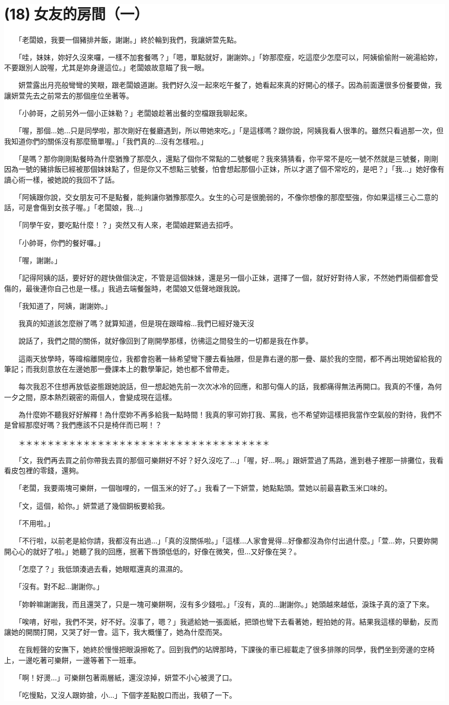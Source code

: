 # (18) 女友的房間（一）

　　「老闆娘，我要一個豬排丼飯，謝謝。」終於輪到我們，我讓妍萱先點。

　　「哇，妹妹，妳好久沒來囉，一樣不加套餐嗎？」「嗯，單點就好，謝謝妳。」「妳那麼瘦，吃這麼少怎麼可以，阿姨偷偷附一碗湯給妳，不要跟別人說喔，尤其是妳身邊這位。」老闆娘故意瞄了我一眼。

　　妍萱露出月亮般彎彎的笑眼，跟老闆娘道謝。我們好久沒一起來吃午餐了，她看起來真的好開心的樣子。因為前面還很多份餐要做，我讓妍萱先去之前常去的那個座位坐著等。

　　「小帥哥，之前另外一個小正妹勒？」老闆娘趁著出餐的空檔跟我聊起來。

　　「喔，那個...她...只是同學啦，那次剛好在餐廳遇到，所以帶她來吃。」「是這樣嗎？跟你說，阿姨我看人很準的。雖然只看過那一次，但我知道你們的關係沒有那麼簡單喔。」「我們真的...沒有怎樣啦。」

　　「是嗎？那你剛剛點餐時為什麼猶豫了那麼久，還點了個你不常點的二號餐呢？我來猜猜看，你平常不是吃一號不然就是三號餐，剛剛因為一號的豬排飯已經被那個妹妹點了，但是你又不想點三號餐，怕會想起那個小正妹，所以才選了個不常吃的，是吧？」「我...」她好像有讀心術一樣，被她說的我回不了話。

　　「阿姨跟你說，交女朋友可不是點餐，能夠讓你猶豫那麼久。女生的心可是很脆弱的，不像你想像的那麼堅強，你如果這樣三心二意的話，可是會傷到女孩子喔。」「老闆娘，我...」

　　「同學午安，要吃點什麼！？」突然又有人來，老闆娘趕緊過去招呼。

　　「小帥哥，你們的餐好囉。」

　　「喔，謝謝。」

　　「記得阿姨的話，要好好的趕快做個決定，不管是這個妹妹，還是另一個小正妹，選擇了一個，就好好對待人家，不然她們兩個都會受傷的，最後連你自己也是一樣。」我過去端餐盤時，老闆娘又低聲地跟我說。

　　「我知道了，阿姨，謝謝妳。」

　　我真的知道該怎麼辦了嗎？就算知道，但是現在跟暐榕...我們已經好幾天沒

　　說話了，我們之間的關係，就好像回到了剛開學那樣，彷彿這之間發生的一切都是我在作夢。

　　這兩天放學時，等暐榕離開座位，我都會抱著一絲希望彎下腰去看抽屜，但是靠右邊的那一疊、屬於我的空間，都不再出現她留給我的筆記；而我刻意放在左邊她那一疊課本上的數學筆記，她也都不曾帶走。

　　每次我忍不住想再放低姿態跟她說話，但一想起她先前一次次冰冷的回應，和那句傷人的話，我都痛得無法再開口。我真的不懂，為何一夕之間，原本熱烈親密的兩個人，會變成現在這樣。

　　為什麼妳不聽我好好解釋！為什麼妳不再多給我一點時間！我真的寧可妳打我、罵我，也不希望妳這樣把我當作空氣般的對待，我們不是曾經那麼好嗎？我們應該不只是椅伴而已啊！？

　　＊＊＊＊＊＊＊＊＊＊＊＊＊＊＊＊＊＊＊＊＊＊＊＊＊＊＊＊＊＊＊＊＊＊＊

　　「文，我們再去買之前你帶我去買的那個可樂餅好不好？好久沒吃了...」「喔，好...啊。」跟妍萱過了馬路，進到巷子裡那一排攤位，我看看皮包裡的零錢，還夠。

　　「老闆，我要兩塊可樂餅，一個咖哩的，一個玉米的好了。」我看了一下妍萱，她點點頭。萱她以前最喜歡玉米口味的。

　　「文，這個，給你。」妍萱遞了幾個銅板要給我。

　　「不用啦。」

　　「不行啦，以前老是給你請，我都沒有出過...」「真的沒關係啦。」「這樣...人家會覺得...好像都沒為你付出過什麼。」「萱...妳，只要妳開開心心的就好了啦。」她聽了我的回應，抿著下唇頭低低的，好像在微笑，但...又好像在哭？。

　　「怎麼了？」我低頭湊過去看，她眼眶還真的濕濕的。

　　「沒有。對不起...謝謝你。」

　　「妳幹嘛謝謝我，而且還哭了，只是一塊可樂餅啊，沒有多少錢啦。」「沒有，真的...謝謝你。」她頭越來越低，淚珠子真的滾了下來。

　　「唉唷，好啦，我們不哭，好不好。沒事了，嗯？」我遞給她一張面紙，把頭也彎下去看著她，輕拍她的背。結果我這樣的舉動，反而讓她的開關打開，又哭了好一會。這下，我大概懂了，她為什麼而哭。

　　在我輕聲的安撫下，她終於慢慢把眼淚擦乾了。回到我們的站牌那時，下課後的車已經載走了很多排隊的同學，我們坐到旁邊的空椅上，一邊吃著可樂餅，一邊等著下一班車。

　　「啊！好燙...」可樂餅包著兩層紙，還沒涼掉，妍萱不小心被燙了口。

　　「吃慢點，又沒人跟妳搶，小...」下個字差點脫口而出，我頓了一下。
